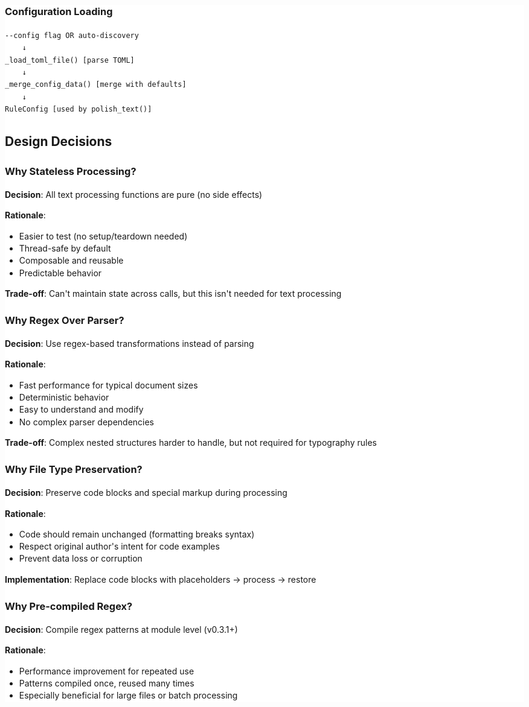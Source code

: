 ### Configuration Loading
```
--config flag OR auto-discovery
    ↓
_load_toml_file() [parse TOML]
    ↓
_merge_config_data() [merge with defaults]
    ↓
RuleConfig [used by polish_text()]
```

## Design Decisions

### Why Stateless Processing?

**Decision**: All text processing functions are pure (no side effects)

**Rationale**:
- Easier to test (no setup/teardown needed)
- Thread-safe by default
- Composable and reusable
- Predictable behavior

**Trade-off**: Can't maintain state across calls, but this isn't needed for text processing

### Why Regex Over Parser?

**Decision**: Use regex-based transformations instead of parsing

**Rationale**:
- Fast performance for typical document sizes
- Deterministic behavior
- Easy to understand and modify
- No complex parser dependencies

**Trade-off**: Complex nested structures harder to handle, but not required for typography rules

### Why File Type Preservation?

**Decision**: Preserve code blocks and special markup during processing

**Rationale**:
- Code should remain unchanged (formatting breaks syntax)
- Respect original author's intent for code examples
- Prevent data loss or corruption

**Implementation**: Replace code blocks with placeholders → process → restore

### Why Pre-compiled Regex?

**Decision**: Compile regex patterns at module level (v0.3.1+)

**Rationale**:
- Performance improvement for repeated use
- Patterns compiled once, reused many times
- Especially beneficial for large files or batch processing
